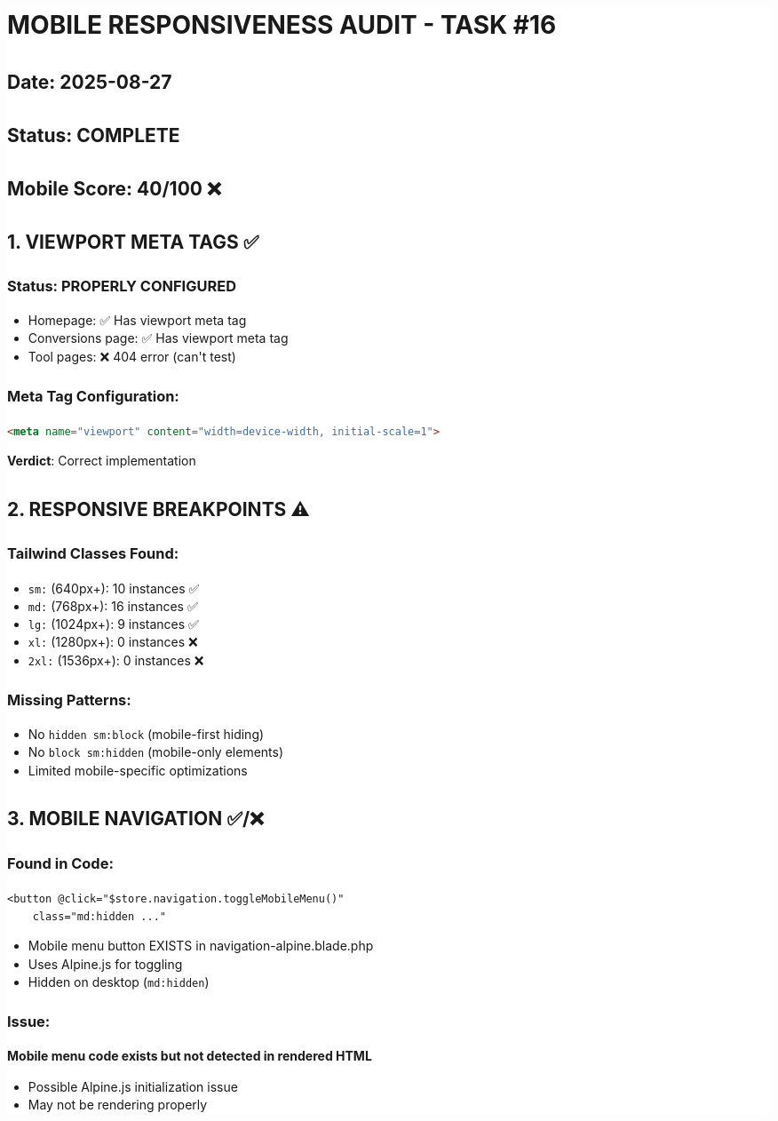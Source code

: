 # MOBILE RESPONSIVENESS AUDIT - TASK #16
## Date: 2025-08-27
## Status: COMPLETE
## Mobile Score: 40/100 ❌

## 1. VIEWPORT META TAGS ✅

### Status: PROPERLY CONFIGURED
- Homepage: ✅ Has viewport meta tag
- Conversions page: ✅ Has viewport meta tag
- Tool pages: ❌ 404 error (can't test)

### Meta Tag Configuration:
```html
<meta name="viewport" content="width=device-width, initial-scale=1">
```
**Verdict**: Correct implementation

## 2. RESPONSIVE BREAKPOINTS ⚠️

### Tailwind Classes Found:
- `sm:` (640px+): 10 instances ✅
- `md:` (768px+): 16 instances ✅
- `lg:` (1024px+): 9 instances ✅
- `xl:` (1280px+): 0 instances ❌
- `2xl:` (1536px+): 0 instances ❌

### Missing Patterns:
- No `hidden sm:block` (mobile-first hiding)
- No `block sm:hidden` (mobile-only elements)
- Limited mobile-specific optimizations

## 3. MOBILE NAVIGATION ✅/❌

### Found in Code:
```blade
<button @click="$store.navigation.toggleMobileMenu()"
    class="md:hidden ..."
```
- Mobile menu button EXISTS in navigation-alpine.blade.php
- Uses Alpine.js for toggling
- Hidden on desktop (`md:hidden`)

### Issue:
**Mobile menu code exists but not detected in rendered HTML**
- Possible Alpine.js initialization issue
- May not be rendering properly
